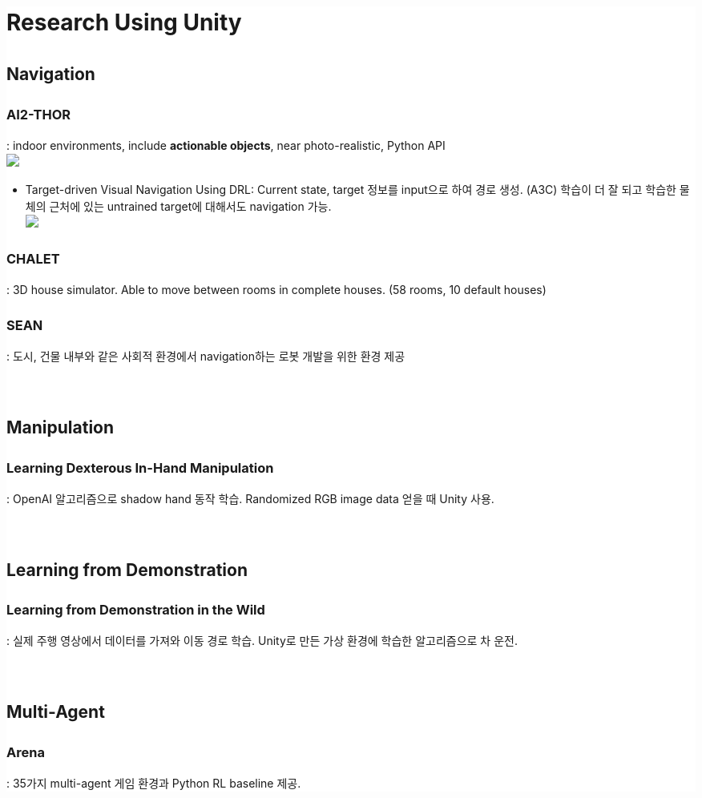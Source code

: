 # Research Using Unity

##  Navigation
### AI2-THOR
: indoor environments, include **actionable objects**, near photo-realistic, Python API  
<img src="https://user-images.githubusercontent.com/59794238/125224462-a573b800-e308-11eb-991e-c25629c4402e.png" width="40%"></img>  
- Target-driven Visual Navigation Using DRL: Current state, target 정보를 input으로 하여 경로 생성. (A3C) 학습이 더 잘 되고 학습한 물체의 근처에 있는 untrained target에 대해서도 navigation 가능.  
<img src="https://user-images.githubusercontent.com/59794238/125237539-cfd16f80-e320-11eb-9f04-88a937784b5d.png" width="40%"></img>  

### CHALET
: 3D house simulator. Able to move between rooms in complete houses. (58 rooms, 10 default houses)

### SEAN
: 도시, 건물 내부와 같은 사회적 환경에서 navigation하는 로봇 개발을 위한 환경 제공

<br>

## Manipulation
### Learning Dexterous In-Hand Manipulation
: OpenAI 알고리즘으로 shadow hand 동작 학습. Randomized RGB image data 얻을 때 Unity 사용.

<br>

## Learning from Demonstration
### Learning from Demonstration in the Wild
: 실제 주행 영상에서 데이터를 가져와 이동 경로 학습. Unity로 만든 가상 환경에 학습한 알고리즘으로 차 운전.

<br>

## Multi-Agent
### Arena
: 35가지 multi-agent 게임 환경과 Python RL baseline 제공.
